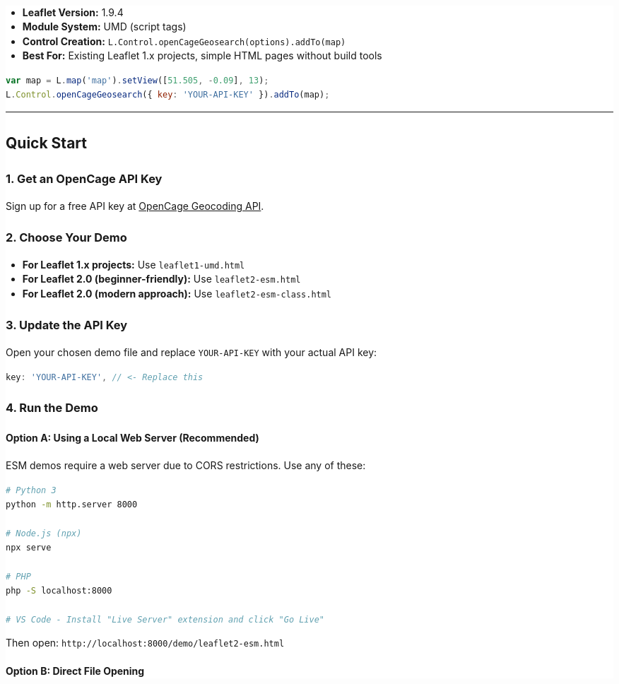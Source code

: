 - **Leaflet Version:** 1.9.4
- **Module System:** UMD (script tags)
- **Control Creation:** `L.Control.openCageGeosearch(options).addTo(map)`
- **Best For:** Existing Leaflet 1.x projects, simple HTML pages without build tools

```javascript
var map = L.map('map').setView([51.505, -0.09], 13);
L.Control.openCageGeosearch({ key: 'YOUR-API-KEY' }).addTo(map);
```

---

## Quick Start

### 1. Get an OpenCage API Key

Sign up for a free API key at [OpenCage Geocoding API](https://opencagedata.com/).

### 2. Choose Your Demo

- **For Leaflet 1.x projects:** Use `leaflet1-umd.html`
- **For Leaflet 2.0 (beginner-friendly):** Use `leaflet2-esm.html`
- **For Leaflet 2.0 (modern approach):** Use `leaflet2-esm-class.html`

### 3. Update the API Key

Open your chosen demo file and replace `YOUR-API-KEY` with your actual API key:

```javascript
key: 'YOUR-API-KEY', // <- Replace this
```

### 4. Run the Demo

#### Option A: Using a Local Web Server (Recommended)

ESM demos require a web server due to CORS restrictions. Use any of these:

```bash
# Python 3
python -m http.server 8000

# Node.js (npx)
npx serve

# PHP
php -S localhost:8000

# VS Code - Install "Live Server" extension and click "Go Live"
```

Then open: `http://localhost:8000/demo/leaflet2-esm.html`

#### Option B: Direct File Opening
